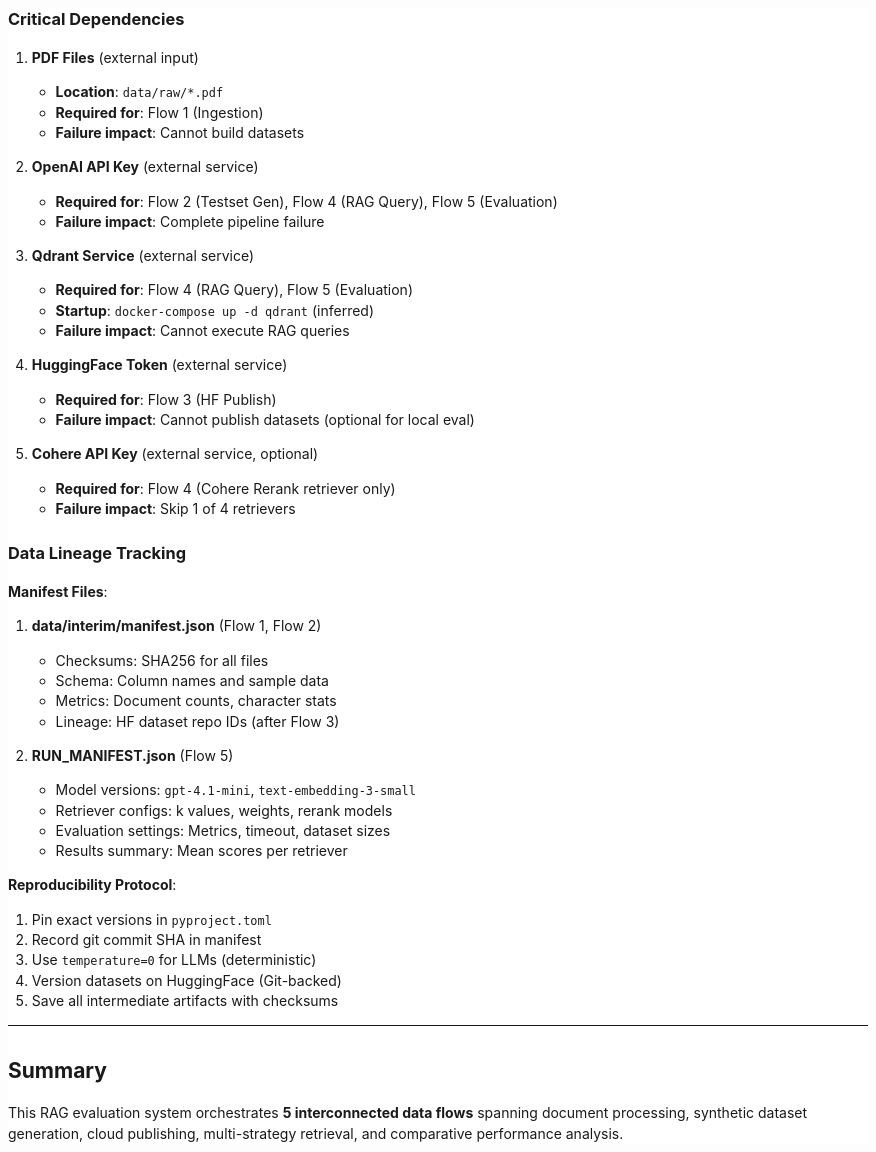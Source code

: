 ### Critical Dependencies

1. **PDF Files** (external input)
   - **Location**: `data/raw/*.pdf`
   - **Required for**: Flow 1 (Ingestion)
   - **Failure impact**: Cannot build datasets

2. **OpenAI API Key** (external service)
   - **Required for**: Flow 2 (Testset Gen), Flow 4 (RAG Query), Flow 5 (Evaluation)
   - **Failure impact**: Complete pipeline failure

3. **Qdrant Service** (external service)
   - **Required for**: Flow 4 (RAG Query), Flow 5 (Evaluation)
   - **Startup**: `docker-compose up -d qdrant` (inferred)
   - **Failure impact**: Cannot execute RAG queries

4. **HuggingFace Token** (external service)
   - **Required for**: Flow 3 (HF Publish)
   - **Failure impact**: Cannot publish datasets (optional for local eval)

5. **Cohere API Key** (external service, optional)
   - **Required for**: Flow 4 (Cohere Rerank retriever only)
   - **Failure impact**: Skip 1 of 4 retrievers

### Data Lineage Tracking

**Manifest Files**:
1. **data/interim/manifest.json** (Flow 1, Flow 2)
   - Checksums: SHA256 for all files
   - Schema: Column names and sample data
   - Metrics: Document counts, character stats
   - Lineage: HF dataset repo IDs (after Flow 3)

2. **RUN_MANIFEST.json** (Flow 5)
   - Model versions: `gpt-4.1-mini`, `text-embedding-3-small`
   - Retriever configs: k values, weights, rerank models
   - Evaluation settings: Metrics, timeout, dataset sizes
   - Results summary: Mean scores per retriever

**Reproducibility Protocol**:
1. Pin exact versions in `pyproject.toml`
2. Record git commit SHA in manifest
3. Use `temperature=0` for LLMs (deterministic)
4. Version datasets on HuggingFace (Git-backed)
5. Save all intermediate artifacts with checksums

---

## Summary

This RAG evaluation system orchestrates **5 interconnected data flows** spanning document processing, synthetic dataset generation, cloud publishing, multi-strategy retrieval, and comparative performance analysis.

